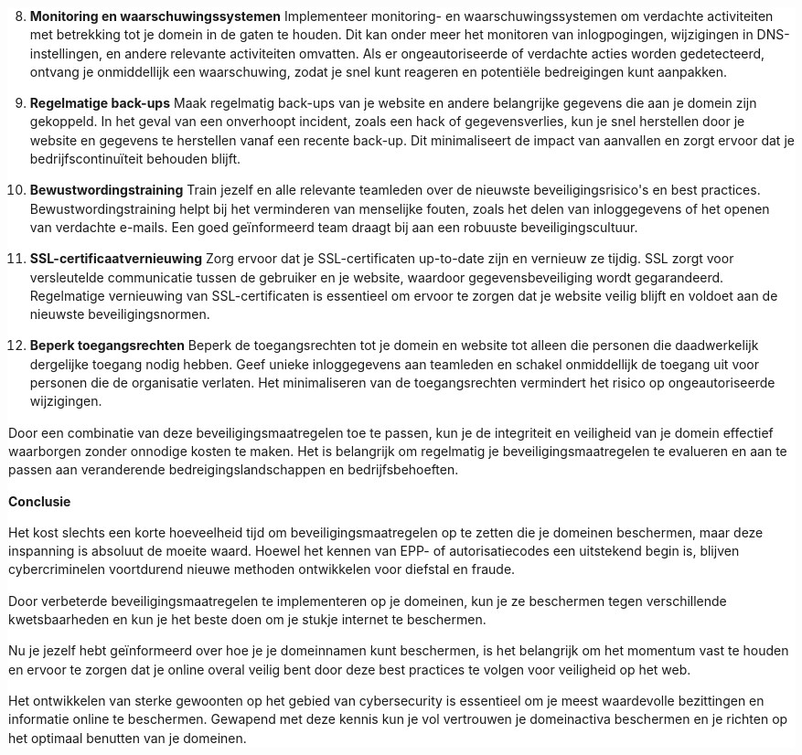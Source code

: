 
8. **Monitoring en waarschuwingssystemen**
   Implementeer monitoring- en waarschuwingssystemen om verdachte activiteiten met betrekking tot je domein in de gaten te houden. Dit kan onder meer het monitoren van inlogpogingen, wijzigingen in DNS-instellingen, en andere relevante activiteiten omvatten. Als er ongeautoriseerde of verdachte acties worden gedetecteerd, ontvang je onmiddellijk een waarschuwing, zodat je snel kunt reageren en potentiële bedreigingen kunt aanpakken.

9. **Regelmatige back-ups**
   Maak regelmatig back-ups van je website en andere belangrijke gegevens die aan je domein zijn gekoppeld. In het geval van een onverhoopt incident, zoals een hack of gegevensverlies, kun je snel herstellen door je website en gegevens te herstellen vanaf een recente back-up. Dit minimaliseert de impact van aanvallen en zorgt ervoor dat je bedrijfscontinuïteit behouden blijft.

10. **Bewustwordingstraining**
    Train jezelf en alle relevante teamleden over de nieuwste beveiligingsrisico's en best practices. Bewustwordingstraining helpt bij het verminderen van menselijke fouten, zoals het delen van inloggegevens of het openen van verdachte e-mails. Een goed geïnformeerd team draagt bij aan een robuuste beveiligingscultuur.

11. **SSL-certificaatvernieuwing**
    Zorg ervoor dat je SSL-certificaten up-to-date zijn en vernieuw ze tijdig. SSL zorgt voor versleutelde communicatie tussen de gebruiker en je website, waardoor gegevensbeveiliging wordt gegarandeerd. Regelmatige vernieuwing van SSL-certificaten is essentieel om ervoor te zorgen dat je website veilig blijft en voldoet aan de nieuwste beveiligingsnormen.

12. **Beperk toegangsrechten**
    Beperk de toegangsrechten tot je domein en website tot alleen die personen die daadwerkelijk dergelijke toegang nodig hebben. Geef unieke inloggegevens aan teamleden en schakel onmiddellijk de toegang uit voor personen die de organisatie verlaten. Het minimaliseren van de toegangsrechten vermindert het risico op ongeautoriseerde wijzigingen.

Door een combinatie van deze beveiligingsmaatregelen toe te passen, kun je de integriteit en veiligheid van je domein effectief waarborgen zonder onnodige kosten te maken. Het is belangrijk om regelmatig je beveiligingsmaatregelen te evalueren en aan te passen aan veranderende bedreigingslandschappen en bedrijfsbehoeften.

**Conclusie**

Het kost slechts een korte hoeveelheid tijd om beveiligingsmaatregelen op te zetten die je domeinen beschermen, maar deze inspanning is absoluut de moeite waard. Hoewel het kennen van EPP- of autorisatiecodes een uitstekend begin is, blijven cybercriminelen voortdurend nieuwe methoden ontwikkelen voor diefstal en fraude.

Door verbeterde beveiligingsmaatregelen te implementeren op je domeinen, kun je ze beschermen tegen verschillende kwetsbaarheden en kun je het beste doen om je stukje internet te beschermen.

Nu je jezelf hebt geïnformeerd over hoe je je domeinnamen kunt beschermen, is het belangrijk om het momentum vast te houden en ervoor te zorgen dat je online overal veilig bent door deze best practices te volgen voor veiligheid op het web.

Het ontwikkelen van sterke gewoonten op het gebied van cybersecurity is essentieel om je meest waardevolle bezittingen en informatie online te beschermen. Gewapend met deze kennis kun je vol vertrouwen je domeinactiva beschermen en je richten op het optimaal benutten van je domeinen.


